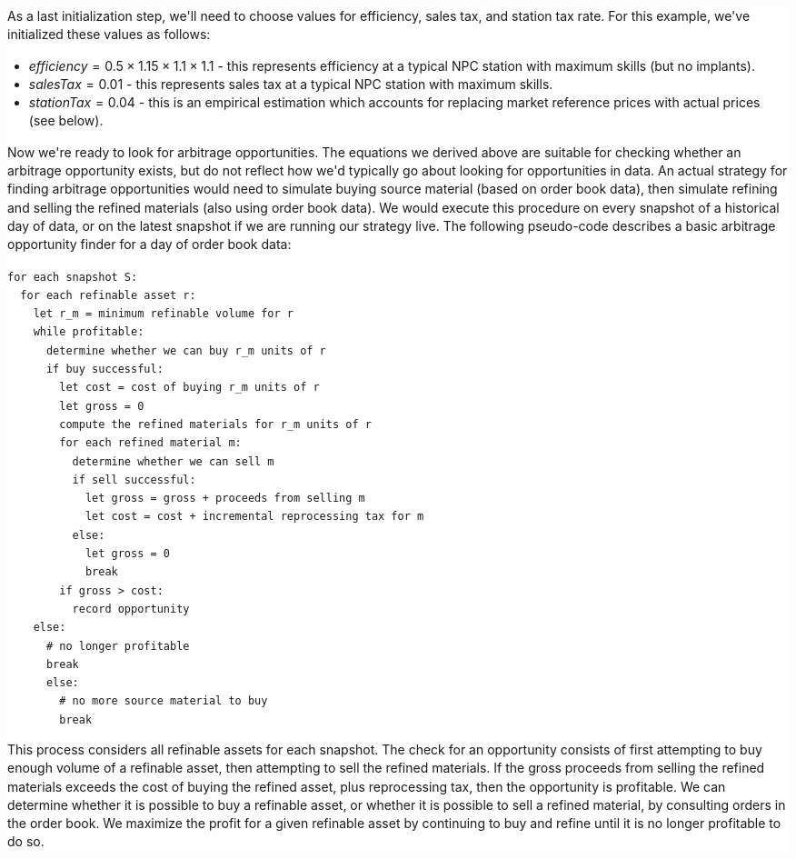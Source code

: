 
As a last initialization step, we'll need to choose values for efficiency, sales tax, and station tax rate.  For this example, we've initialized these values as follows:

* $efficiency = 0.5 \times 1.15 \times 1.1 \times 1.1$ - this represents efficiency at a typical NPC station with maximum skills \(but no implants\).
* $salesTax = 0.01$ - this represents sales tax at a typical NPC station with maximum skills.
* $stationTax = 0.04$ - this is an empirical estimation which accounts for replacing market reference prices with actual prices \(see below\).

Now we're ready to look for arbitrage opportunities.  The equations we derived above are suitable for checking whether an arbitrage opportunity exists, but do not reflect how we'd typically go about looking for opportunities in data.  An actual strategy for finding arbitrage opportunities would need to simulate buying source material \(based on order book data\), then simulate refining and selling the refined materials \(also using order book data\).  We would execute this procedure on every snapshot of a historical day of data, or on the latest snapshot if we are running our strategy live.  The following pseudo-code describes a basic arbitrage opportunity finder for a day of order book data:

```
for each snapshot S:
  for each refinable asset r:
    let r_m = minimum refinable volume for r
    while profitable:
      determine whether we can buy r_m units of r
      if buy successful:
        let cost = cost of buying r_m units of r
        let gross = 0
        compute the refined materials for r_m units of r
        for each refined material m:
          determine whether we can sell m
          if sell successful:
            let gross = gross + proceeds from selling m
            let cost = cost + incremental reprocessing tax for m
          else:
            let gross = 0
            break
        if gross > cost:
          record opportunity
	else:
	  # no longer profitable
	  break
      else:
        # no more source material to buy
        break
```

This process considers all refinable assets for each snapshot.  The check for an opportunity consists of first attempting to buy enough volume of a refinable asset, then attempting to sell the refined materials.  If the gross proceeds from selling the refined materials exceeds the cost of buying the refined asset, plus reprocessing tax, then the opportunity is profitable.  We can determine whether it is possible to buy a refinable asset, or whether it is possible to sell a refined material, by consulting orders in the order book.  We maximize the profit for a given refinable asset by continuing to buy and refine until it is no longer profitable to do so.

